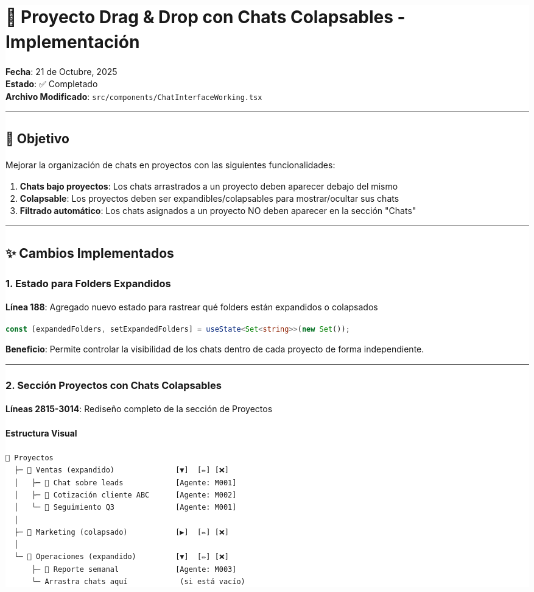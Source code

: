# 📁 Proyecto Drag & Drop con Chats Colapsables - Implementación

**Fecha**: 21 de Octubre, 2025  
**Estado**: ✅ Completado  
**Archivo Modificado**: `src/components/ChatInterfaceWorking.tsx`

---

## 🎯 Objetivo

Mejorar la organización de chats en proyectos con las siguientes funcionalidades:

1. **Chats bajo proyectos**: Los chats arrastrados a un proyecto deben aparecer debajo del mismo
2. **Colapsable**: Los proyectos deben ser expandibles/colapsables para mostrar/ocultar sus chats
3. **Filtrado automático**: Los chats asignados a un proyecto NO deben aparecer en la sección "Chats"

---

## ✨ Cambios Implementados

### 1. Estado para Folders Expandidos

**Línea 188**: Agregado nuevo estado para rastrear qué folders están expandidos o colapsados

```typescript
const [expandedFolders, setExpandedFolders] = useState<Set<string>>(new Set());
```

**Beneficio**: Permite controlar la visibilidad de los chats dentro de cada proyecto de forma independiente.

---

### 2. Sección Proyectos con Chats Colapsables

**Líneas 2815-3014**: Rediseño completo de la sección de Proyectos

#### Estructura Visual

```
📁 Proyectos
  ├─ 📂 Ventas (expandido)              [▼]  [✏️] [❌]
  │   ├─ 💬 Chat sobre leads            [Agente: M001]
  │   ├─ 💬 Cotización cliente ABC      [Agente: M002]
  │   └─ 💬 Seguimiento Q3              [Agente: M001]
  │
  ├─ 📂 Marketing (colapsado)           [▶]  [✏️] [❌]
  │
  └─ 📂 Operaciones (expandido)         [▼]  [✏️] [❌]
      ├─ 💬 Reporte semanal             [Agente: M003]
      └─ Arrastra chats aquí            (si está vacío)
```
